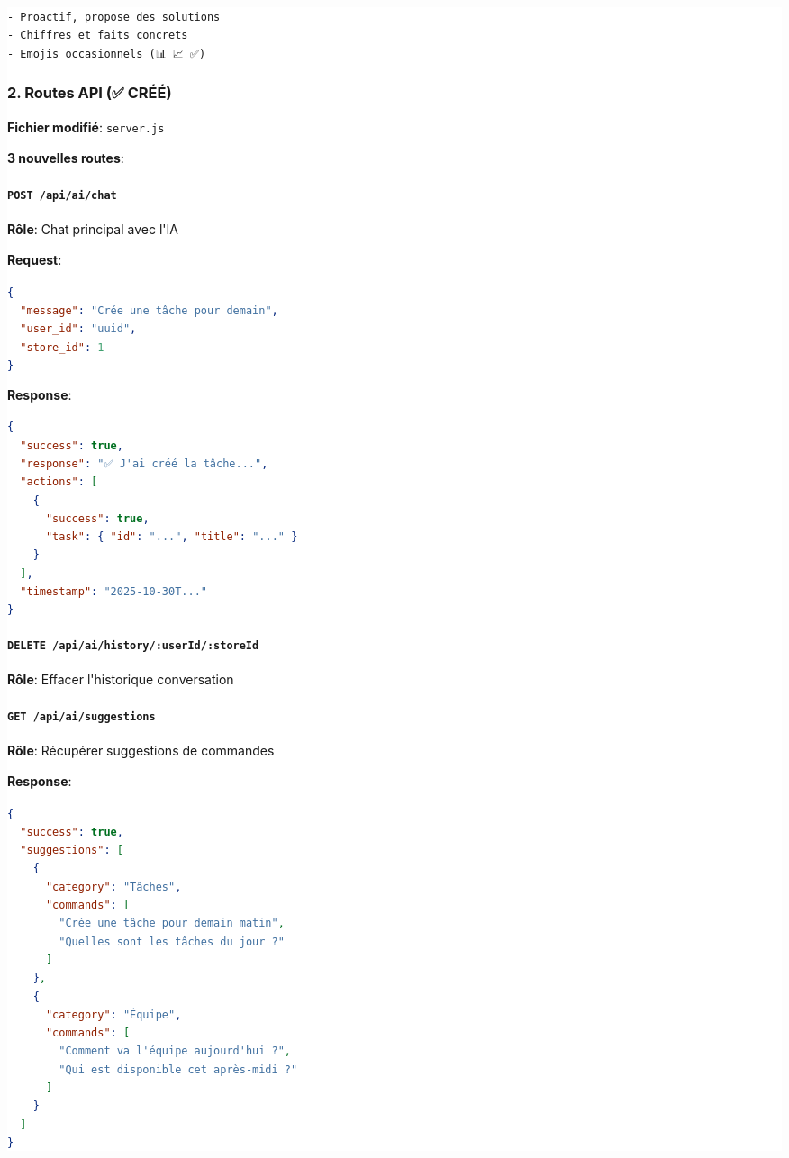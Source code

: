 ```
- Proactif, propose des solutions
- Chiffres et faits concrets
- Emojis occasionnels (📊 📈 ✅)
```

### 2. Routes API (✅ CRÉÉ)

**Fichier modifié**: `server.js`

**3 nouvelles routes**:

#### `POST /api/ai/chat`
**Rôle**: Chat principal avec l'IA

**Request**:
```json
{
  "message": "Crée une tâche pour demain",
  "user_id": "uuid",
  "store_id": 1
}
```

**Response**:
```json
{
  "success": true,
  "response": "✅ J'ai créé la tâche...",
  "actions": [
    {
      "success": true,
      "task": { "id": "...", "title": "..." }
    }
  ],
  "timestamp": "2025-10-30T..."
}
```

#### `DELETE /api/ai/history/:userId/:storeId`
**Rôle**: Effacer l'historique conversation

#### `GET /api/ai/suggestions`
**Rôle**: Récupérer suggestions de commandes

**Response**:
```json
{
  "success": true,
  "suggestions": [
    {
      "category": "Tâches",
      "commands": [
        "Crée une tâche pour demain matin",
        "Quelles sont les tâches du jour ?"
      ]
    },
    {
      "category": "Équipe",
      "commands": [
        "Comment va l'équipe aujourd'hui ?",
        "Qui est disponible cet après-midi ?"
      ]
    }
  ]
}
```
